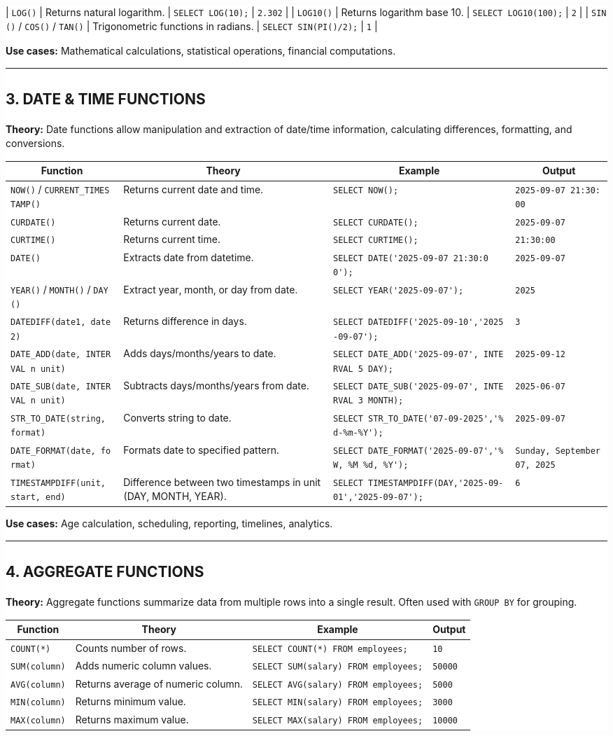 | `LOG()`                     | Returns natural logarithm.                   | `SELECT LOG(10);`         | `2.302`  |
| `LOG10()`                   | Returns logarithm base 10.                   | `SELECT LOG10(100);`      | `2`      |
| `SIN()` / `COS()` / `TAN()` | Trigonometric functions in radians.          | `SELECT SIN(PI()/2);`     | `1`      |

**Use cases:** Mathematical calculations, statistical operations, financial computations.

---

## **3. DATE & TIME FUNCTIONS**

**Theory:**
Date functions allow manipulation and extraction of date/time information, calculating differences, formatting, and conversions.

| Function                          | Theory                                                        | Example                                                | Output                       |
| --------------------------------- | ------------------------------------------------------------- | ------------------------------------------------------ | ---------------------------- |
| `NOW()` / `CURRENT_TIMESTAMP()`   | Returns current date and time.                                | `SELECT NOW();`                                        | `2025-09-07 21:30:00`        |
| `CURDATE()`                       | Returns current date.                                         | `SELECT CURDATE();`                                    | `2025-09-07`                 |
| `CURTIME()`                       | Returns current time.                                         | `SELECT CURTIME();`                                    | `21:30:00`                   |
| `DATE()`                          | Extracts date from datetime.                                  | `SELECT DATE('2025-09-07 21:30:00');`                  | `2025-09-07`                 |
| `YEAR()` / `MONTH()` / `DAY()`    | Extract year, month, or day from date.                        | `SELECT YEAR('2025-09-07');`                           | `2025`                       |
| `DATEDIFF(date1, date2)`          | Returns difference in days.                                   | `SELECT DATEDIFF('2025-09-10','2025-09-07');`          | `3`                          |
| `DATE_ADD(date, INTERVAL n unit)` | Adds days/months/years to date.                               | `SELECT DATE_ADD('2025-09-07', INTERVAL 5 DAY);`       | `2025-09-12`                 |
| `DATE_SUB(date, INTERVAL n unit)` | Subtracts days/months/years from date.                        | `SELECT DATE_SUB('2025-09-07', INTERVAL 3 MONTH);`     | `2025-06-07`                 |
| `STR_TO_DATE(string, format)`     | Converts string to date.                                      | `SELECT STR_TO_DATE('07-09-2025','%d-%m-%Y');`         | `2025-09-07`                 |
| `DATE_FORMAT(date, format)`       | Formats date to specified pattern.                            | `SELECT DATE_FORMAT('2025-09-07','%W, %M %d, %Y');`    | `Sunday, September 07, 2025` |
| `TIMESTAMPDIFF(unit, start, end)` | Difference between two timestamps in unit (DAY, MONTH, YEAR). | `SELECT TIMESTAMPDIFF(DAY,'2025-09-01','2025-09-07');` | `6`                          |

**Use cases:** Age calculation, scheduling, reporting, timelines, analytics.

---

## **4. AGGREGATE FUNCTIONS**

**Theory:**
Aggregate functions summarize data from multiple rows into a single result. Often used with `GROUP BY` for grouping.

| Function      | Theory                             | Example                              | Output  |
| ------------- | ---------------------------------- | ------------------------------------ | ------- |
| `COUNT(*)`    | Counts number of rows.             | `SELECT COUNT(*) FROM employees;`    | `10`    |
| `SUM(column)` | Adds numeric column values.        | `SELECT SUM(salary) FROM employees;` | `50000` |
| `AVG(column)` | Returns average of numeric column. | `SELECT AVG(salary) FROM employees;` | `5000`  |
| `MIN(column)` | Returns minimum value.             | `SELECT MIN(salary) FROM employees;` | `3000`  |
| `MAX(column)` | Returns maximum value.             | `SELECT MAX(salary) FROM employees;` | `10000` |
